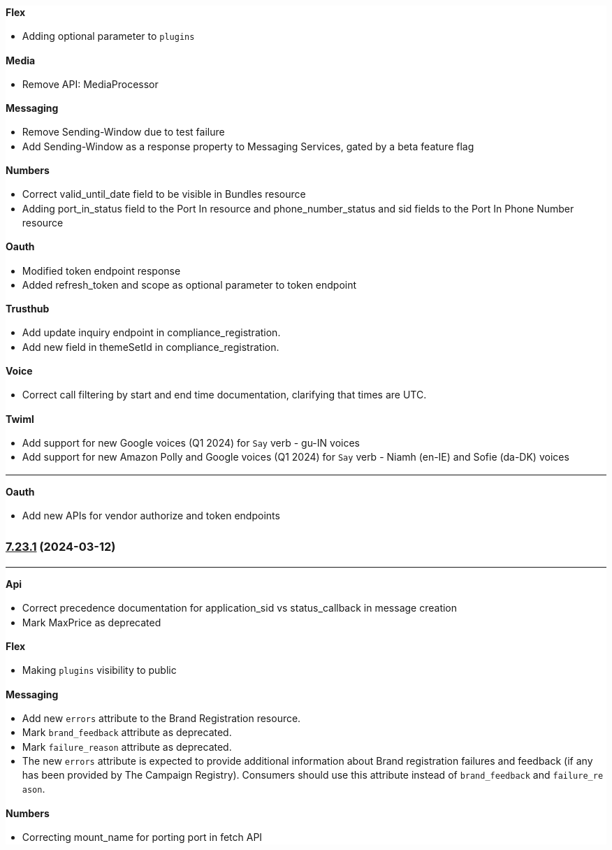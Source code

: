 **Flex**
- Adding optional parameter to `plugins`

**Media**
- Remove API: MediaProcessor

**Messaging**
- Remove Sending-Window due to test failure
- Add Sending-Window as a response property to Messaging Services, gated by a beta feature flag

**Numbers**
- Correct valid_until_date field to be visible in Bundles resource
- Adding port_in_status field to the Port In resource and phone_number_status and sid fields to the Port In Phone Number resource

**Oauth**
- Modified token endpoint response
- Added refresh_token and scope as optional parameter to token endpoint

**Trusthub**
- Add update inquiry endpoint in compliance_registration.
- Add new field in themeSetId in compliance_registration.

**Voice**
- Correct call filtering by start and end time documentation, clarifying that times are UTC.

**Twiml**
- Add support for new Google voices (Q1 2024) for `Say` verb - gu-IN voices
- Add support for new Amazon Polly and Google voices (Q1 2024) for `Say` verb - Niamh (en-IE) and Sofie (da-DK) voices


---------------------------
**Oauth**
- Add new APIs for vendor authorize and token endpoints


### [7.23.1](https://github.com/twilio/twilio-cli-core/compare/7.23.0...7.23.1) (2024-03-12)

---------------------------
**Api**
- Correct precedence documentation for application_sid vs status_callback in message creation
- Mark MaxPrice as deprecated

**Flex**
- Making `plugins` visibility to public

**Messaging**
- Add new `errors` attribute to the Brand Registration resource.
- Mark `brand_feedback` attribute as deprecated.
- Mark `failure_reason` attribute as deprecated.
- The new `errors` attribute is expected to provide additional information about Brand registration failures and feedback (if any has been provided by The Campaign Registry). Consumers should use this attribute instead of `brand_feedback` and `failure_reason`.

**Numbers**
- Correcting mount_name for porting port in fetch API
